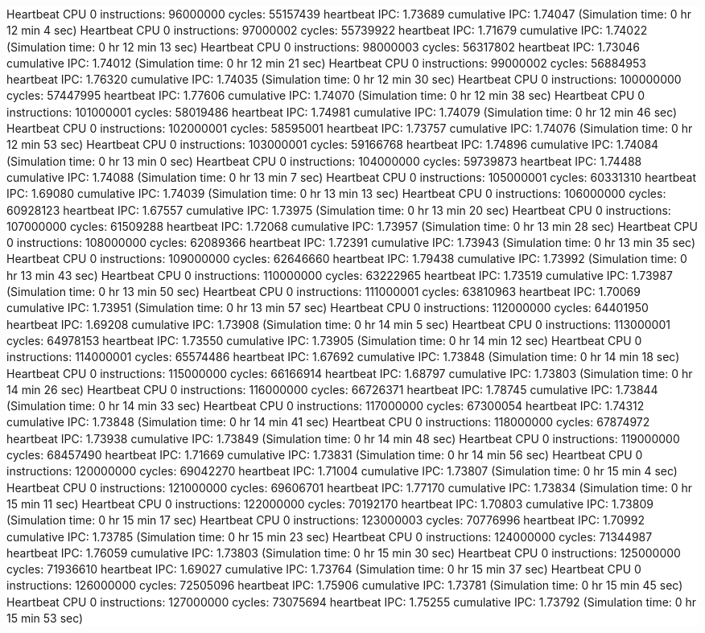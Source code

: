 Heartbeat CPU  0 instructions:   96000000 cycles:   55157439 heartbeat IPC: 1.73689 cumulative IPC: 1.74047 (Simulation time: 0 hr 12 min 4 sec) 
Heartbeat CPU  0 instructions:   97000002 cycles:   55739922 heartbeat IPC: 1.71679 cumulative IPC: 1.74022 (Simulation time: 0 hr 12 min 13 sec) 
Heartbeat CPU  0 instructions:   98000003 cycles:   56317802 heartbeat IPC: 1.73046 cumulative IPC: 1.74012 (Simulation time: 0 hr 12 min 21 sec) 
Heartbeat CPU  0 instructions:   99000002 cycles:   56884953 heartbeat IPC: 1.76320 cumulative IPC: 1.74035 (Simulation time: 0 hr 12 min 30 sec) 
Heartbeat CPU  0 instructions:  100000000 cycles:   57447995 heartbeat IPC: 1.77606 cumulative IPC: 1.74070 (Simulation time: 0 hr 12 min 38 sec) 
Heartbeat CPU  0 instructions:  101000001 cycles:   58019486 heartbeat IPC: 1.74981 cumulative IPC: 1.74079 (Simulation time: 0 hr 12 min 46 sec) 
Heartbeat CPU  0 instructions:  102000001 cycles:   58595001 heartbeat IPC: 1.73757 cumulative IPC: 1.74076 (Simulation time: 0 hr 12 min 53 sec) 
Heartbeat CPU  0 instructions:  103000001 cycles:   59166768 heartbeat IPC: 1.74896 cumulative IPC: 1.74084 (Simulation time: 0 hr 13 min 0 sec) 
Heartbeat CPU  0 instructions:  104000000 cycles:   59739873 heartbeat IPC: 1.74488 cumulative IPC: 1.74088 (Simulation time: 0 hr 13 min 7 sec) 
Heartbeat CPU  0 instructions:  105000001 cycles:   60331310 heartbeat IPC: 1.69080 cumulative IPC: 1.74039 (Simulation time: 0 hr 13 min 13 sec) 
Heartbeat CPU  0 instructions:  106000000 cycles:   60928123 heartbeat IPC: 1.67557 cumulative IPC: 1.73975 (Simulation time: 0 hr 13 min 20 sec) 
Heartbeat CPU  0 instructions:  107000000 cycles:   61509288 heartbeat IPC: 1.72068 cumulative IPC: 1.73957 (Simulation time: 0 hr 13 min 28 sec) 
Heartbeat CPU  0 instructions:  108000000 cycles:   62089366 heartbeat IPC: 1.72391 cumulative IPC: 1.73943 (Simulation time: 0 hr 13 min 35 sec) 
Heartbeat CPU  0 instructions:  109000000 cycles:   62646660 heartbeat IPC: 1.79438 cumulative IPC: 1.73992 (Simulation time: 0 hr 13 min 43 sec) 
Heartbeat CPU  0 instructions:  110000000 cycles:   63222965 heartbeat IPC: 1.73519 cumulative IPC: 1.73987 (Simulation time: 0 hr 13 min 50 sec) 
Heartbeat CPU  0 instructions:  111000001 cycles:   63810963 heartbeat IPC: 1.70069 cumulative IPC: 1.73951 (Simulation time: 0 hr 13 min 57 sec) 
Heartbeat CPU  0 instructions:  112000000 cycles:   64401950 heartbeat IPC: 1.69208 cumulative IPC: 1.73908 (Simulation time: 0 hr 14 min 5 sec) 
Heartbeat CPU  0 instructions:  113000001 cycles:   64978153 heartbeat IPC: 1.73550 cumulative IPC: 1.73905 (Simulation time: 0 hr 14 min 12 sec) 
Heartbeat CPU  0 instructions:  114000001 cycles:   65574486 heartbeat IPC: 1.67692 cumulative IPC: 1.73848 (Simulation time: 0 hr 14 min 18 sec) 
Heartbeat CPU  0 instructions:  115000000 cycles:   66166914 heartbeat IPC: 1.68797 cumulative IPC: 1.73803 (Simulation time: 0 hr 14 min 26 sec) 
Heartbeat CPU  0 instructions:  116000000 cycles:   66726371 heartbeat IPC: 1.78745 cumulative IPC: 1.73844 (Simulation time: 0 hr 14 min 33 sec) 
Heartbeat CPU  0 instructions:  117000000 cycles:   67300054 heartbeat IPC: 1.74312 cumulative IPC: 1.73848 (Simulation time: 0 hr 14 min 41 sec) 
Heartbeat CPU  0 instructions:  118000000 cycles:   67874972 heartbeat IPC: 1.73938 cumulative IPC: 1.73849 (Simulation time: 0 hr 14 min 48 sec) 
Heartbeat CPU  0 instructions:  119000000 cycles:   68457490 heartbeat IPC: 1.71669 cumulative IPC: 1.73831 (Simulation time: 0 hr 14 min 56 sec) 
Heartbeat CPU  0 instructions:  120000000 cycles:   69042270 heartbeat IPC: 1.71004 cumulative IPC: 1.73807 (Simulation time: 0 hr 15 min 4 sec) 
Heartbeat CPU  0 instructions:  121000000 cycles:   69606701 heartbeat IPC: 1.77170 cumulative IPC: 1.73834 (Simulation time: 0 hr 15 min 11 sec) 
Heartbeat CPU  0 instructions:  122000000 cycles:   70192170 heartbeat IPC: 1.70803 cumulative IPC: 1.73809 (Simulation time: 0 hr 15 min 17 sec) 
Heartbeat CPU  0 instructions:  123000003 cycles:   70776996 heartbeat IPC: 1.70992 cumulative IPC: 1.73785 (Simulation time: 0 hr 15 min 23 sec) 
Heartbeat CPU  0 instructions:  124000000 cycles:   71344987 heartbeat IPC: 1.76059 cumulative IPC: 1.73803 (Simulation time: 0 hr 15 min 30 sec) 
Heartbeat CPU  0 instructions:  125000000 cycles:   71936610 heartbeat IPC: 1.69027 cumulative IPC: 1.73764 (Simulation time: 0 hr 15 min 37 sec) 
Heartbeat CPU  0 instructions:  126000000 cycles:   72505096 heartbeat IPC: 1.75906 cumulative IPC: 1.73781 (Simulation time: 0 hr 15 min 45 sec) 
Heartbeat CPU  0 instructions:  127000000 cycles:   73075694 heartbeat IPC: 1.75255 cumulative IPC: 1.73792 (Simulation time: 0 hr 15 min 53 sec) 